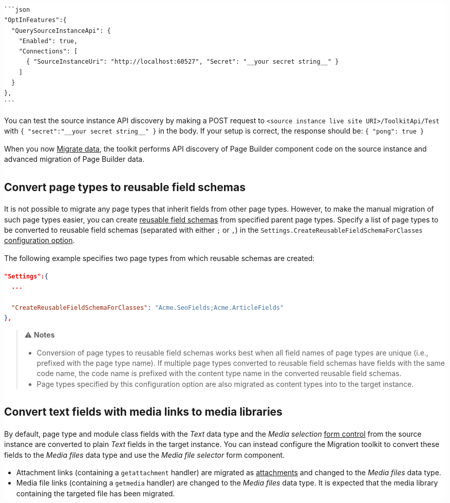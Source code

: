     ```json
    "OptInFeatures":{
      "QuerySourceInstanceApi": {
        "Enabled": true,
        "Connections": [
          { "SourceInstanceUri": "http://localhost:60527", "Secret": "__your secret string__" }
        ]
      }
    },
    ```

You can test the source instance API discovery by making a POST request to `<source instance live site URI>/ToolkitApi/Test` with `{ "secret":"__your secret string__" }` in the body. If your setup is correct, the response should be: `{ "pong": true }`

When you now [Migrate data](#migrate-data), the toolkit performs API discovery of Page Builder component code on the source instance and advanced migration of Page Builder data.

## Convert page types to reusable field schemas

It is not possible to migrate any page types that inherit fields from other page types. However, to make the manual migration of such page types easier, you can create [reusable field schemas](https://docs.kentico.com/x/D4_OD) from specified parent page types. Specify a list of page types to be converted to reusable field schemas (separated with either `;` or `,`) in the `Settings.CreateReusableFieldSchemaForClasses` [configuration option](#configuration).

The following example specifies two page types from which reusable schemas are created:

```json
"Settings":{
  ...

  "CreateReusableFieldSchemaForClasses": "Acme.SeoFields;Acme.ArticleFields"
},
```

> :warning: **Notes**
>
> * Conversion of page types to reusable field schemas works best when all field names of page types are unique (i.e., prefixed with the page type name). If multiple page types converted to reusable field schemas have fields with the same code name, the code name is prefixed with the content type name in the converted reusable field schemas.
> * Page types specified by this configuration option are also migrated as content types into to the target instance.

## Convert text fields with media links to media libraries

By default, page type and module class fields with the _Text_ data type and the _Media selection_ [form control](https://docs.xperience.io/x/0A_RBg) from the source instance are converted to plain _Text_ fields in the target instance. You can instead configure the Migration toolkit to convert these fields to the _Media files_ data type and use the _Media file selector_ form component.

* Attachment links (containing a `getattachment` handler) are migrated as [attachments](#attachments) and changed to the _Media files_ data type.
* Media file links (containing a `getmedia` handler) are changed to the _Media files_ data type. It is expected that the media library containing the targeted file has been migrated.
